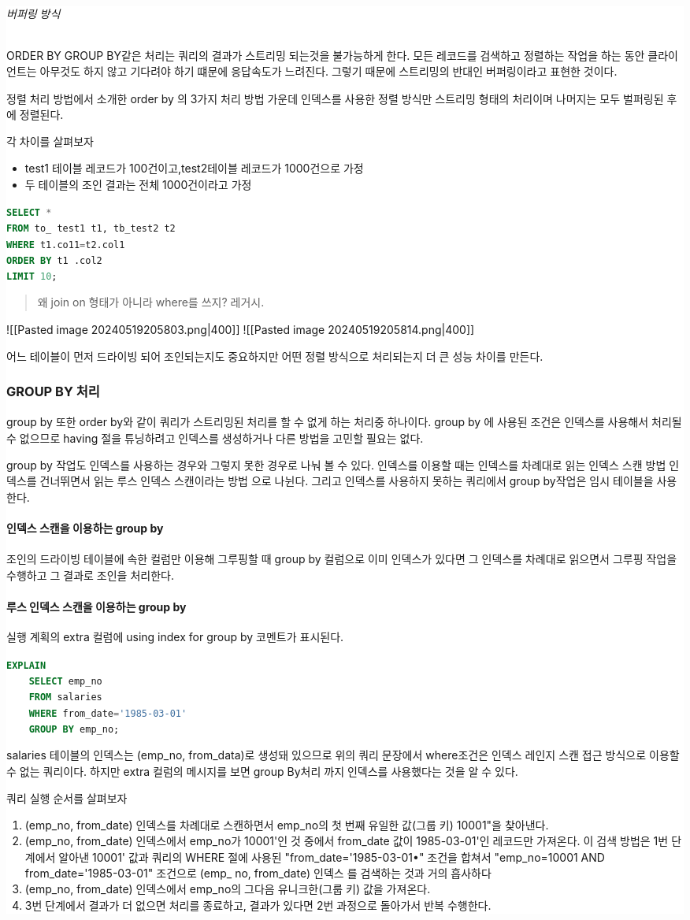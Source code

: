 ###### 버퍼링 방식
ORDER BY GROUP BY같은 처리는 쿼리의 결과가 스트리밍 되는것을 불가능하게 한다. 모든 레코드를 검색하고 정렬하는 작업을 하는 동안 클라이언트는 아무것도 하지 않고 기다려야 하기 떄문에 응답속도가 느려진다. 그렇기 때문에 스트리밍의 반대인 버퍼링이라고 표현한 것이다.

정렬 처리 방법에서 소개한 order by 의 3가지 처리 방법 가운데 인덱스를 사용한 정렬 방식만 스트리밍 형태의 처리이며 나머지는 모두 벌퍼링된 후에 정렬된다.

각 차이를 살펴보자
- test1 테이블 레코드가 100건이고,test2테이블 레코드가 1000건으로 가정
- 두 테이블의 조인 결과는 전체 1000건이라고 가정
```sql
SELECT *
FROM to_ test1 t1, tb_test2 t2
WHERE t1.co11=t2.col1
ORDER BY t1 .col2
LIMIT 10;
```

>왜 join on 형태가 아니라 where를 쓰지? 레거시.

![[Pasted image 20240519205803.png|400]]
![[Pasted image 20240519205814.png|400]]

어느 테이블이 먼저 드라이빙 되어 조인되는지도 중요하지만 어떤 정렬 방식으로 처리되는지 더 큰 성능 차이를 만든다.

### GROUP BY 처리
group by 또한 order by와 같이 쿼리가 스트리밍된 처리를 할 수 없게 하는 처리중 하나이다. group by 에 사용된 조건은 인덱스를 사용해서 처리될 수 없으므로 having 절을 튜닝하려고 인덱스를 생성하거나 다른 방법을 고민할 필요는 없다.

group by 작업도 인덱스를 사용하는 경우와 그렇지 못한 경우로 나눠 볼 수 있다. 인덱스를 이용할 때는
인덱스를 차례대로 읽는 인덱스 스캔 방법
인덱스를 건너뛰면서 읽는 루스 인덱스 스캔이라는 방법
으로 나뉜다. 그리고 인덱스를 사용하지 못하는 쿼리에서 group by작업은 임시 테이블을 사용한다.

#### 인덱스 스캔을 이용하는 group by
조인의 드라이빙 테이블에 속한 컬럼만 이용해 그루핑할 때 group by 컬럼으로 이미 인덱스가 있다면 그 인덱스를 차례대로 읽으면서 그루핑 작업을 수행하고 그 결과로 조인을 처리한다.

#### 루스 인덱스 스캔을 이용하는 group by
실행 계획의 extra 컬럼에 using index for group by 코멘트가 표시된다.
```sql
EXPLAIN
	SELECT emp_no
	FROM salaries
	WHERE from_date='1985-03-01'
	GROUP BY emp_no;
```
salaries 테이블의 인덱스는 (emp_no, from_data)로 생성돼 있으므로 위의 쿼리 문장에서 where조건은 인덱스 레인지 스캔 접근 방식으로 이용할 수 없는 쿼리이다. 하지만 extra 컬럼의 메시지를 보면 group By처리 까지 인덱스를 사용했다는 것을 알 수 있다.

쿼리 실행 순서를 살펴보자

1. ﻿﻿﻿(emp_no, from_date) 인덱스를 차례대로 스캔하면서 emp_no의 첫 번째 유일한 값(그룹 키) 10001"을 찾아낸다.
2. ﻿﻿﻿(emp_no, from_date) 인덱스에서 emp_no가 10001'인 것 중에서 from_date 값이 1985-03-01'인 레코드만 가져온다. 이 검색 방법은 1번 단계에서 알아낸 10001' 값과 쿼리의 WHERE 절에 사용된 "from_date='1985-03-01•" 조건을 합쳐서 "emp_no=10001 AND from_date='1985-03-01" 조건으로 (emp_ no, from_date) 인덱스 를 검색하는 것과 거의 흡사하다
3. ﻿﻿﻿(emp_no, from_date) 인덱스에서 emp_no의 그다음 유니크한(그룹 키) 값을 가져온다.
4. ﻿﻿﻿3번 단계에서 결과가 더 없으면 처리를 종료하고, 결과가 있다면 2번 과정으로 돌아가서 반복 수행한다.
